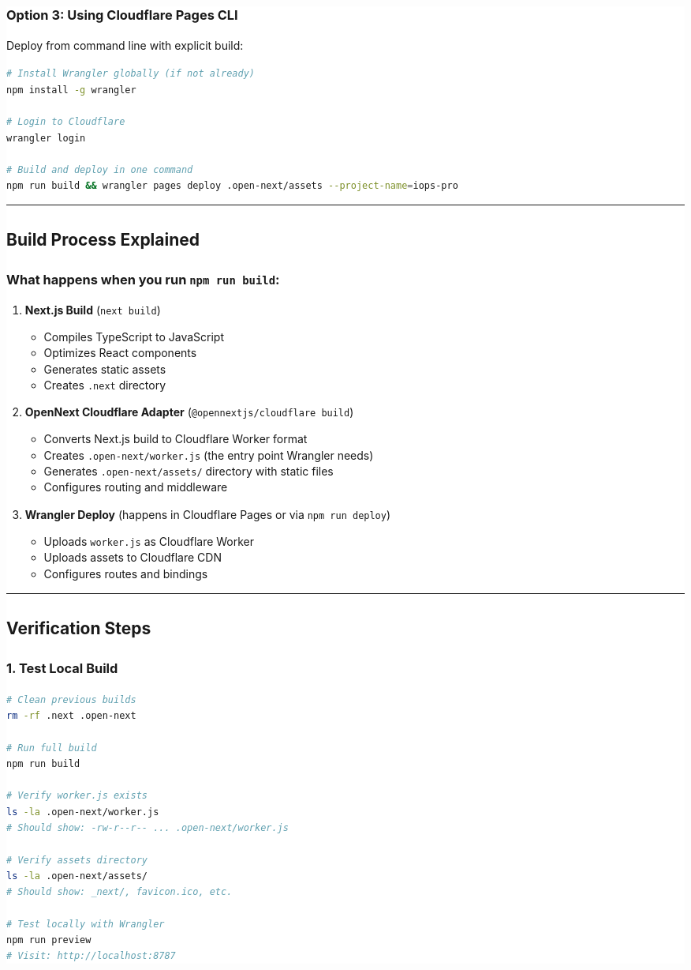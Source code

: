 ### Option 3: Using Cloudflare Pages CLI

Deploy from command line with explicit build:

```bash
# Install Wrangler globally (if not already)
npm install -g wrangler

# Login to Cloudflare
wrangler login

# Build and deploy in one command
npm run build && wrangler pages deploy .open-next/assets --project-name=iops-pro
```

---

## Build Process Explained

### What happens when you run `npm run build`:

1. **Next.js Build** (`next build`)
   - Compiles TypeScript to JavaScript
   - Optimizes React components
   - Generates static assets
   - Creates `.next` directory

2. **OpenNext Cloudflare Adapter** (`@opennextjs/cloudflare build`)
   - Converts Next.js build to Cloudflare Worker format
   - Creates `.open-next/worker.js` (the entry point Wrangler needs)
   - Generates `.open-next/assets/` directory with static files
   - Configures routing and middleware

3. **Wrangler Deploy** (happens in Cloudflare Pages or via `npm run deploy`)
   - Uploads `worker.js` as Cloudflare Worker
   - Uploads assets to Cloudflare CDN
   - Configures routes and bindings

---

## Verification Steps

### 1. Test Local Build

```bash
# Clean previous builds
rm -rf .next .open-next

# Run full build
npm run build

# Verify worker.js exists
ls -la .open-next/worker.js
# Should show: -rw-r--r-- ... .open-next/worker.js

# Verify assets directory
ls -la .open-next/assets/
# Should show: _next/, favicon.ico, etc.

# Test locally with Wrangler
npm run preview
# Visit: http://localhost:8787
```
